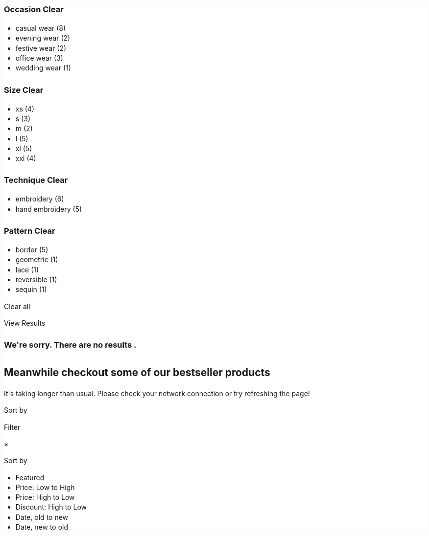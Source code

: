 ### Occasion Clear

- casual wear (8)
- evening wear (2)
- festive wear (2)
- office wear (3)
- wedding wear (1)

### Size Clear

- xs (4)
- s (3)
- m (2)
- l (5)
- xl (5)
- xxl (4)

### Technique Clear

- embroidery (6)
- hand embroidery (5)

### Pattern Clear

- border (5)
- geometric (1)
- lace (1)
- reversible (1)
- sequin (1)

Clear all

View Results

### We're sorry. There are no results .

## Meanwhile checkout some of our bestseller products

It's taking longer than usual. Please check your network connection or try refreshing the page!

Sort by

Filter

×

Sort by

- Featured
- Price: Low to High
- Price: High to Low
- Discount: High to Low
- Date, old to new
- Date, new to old
